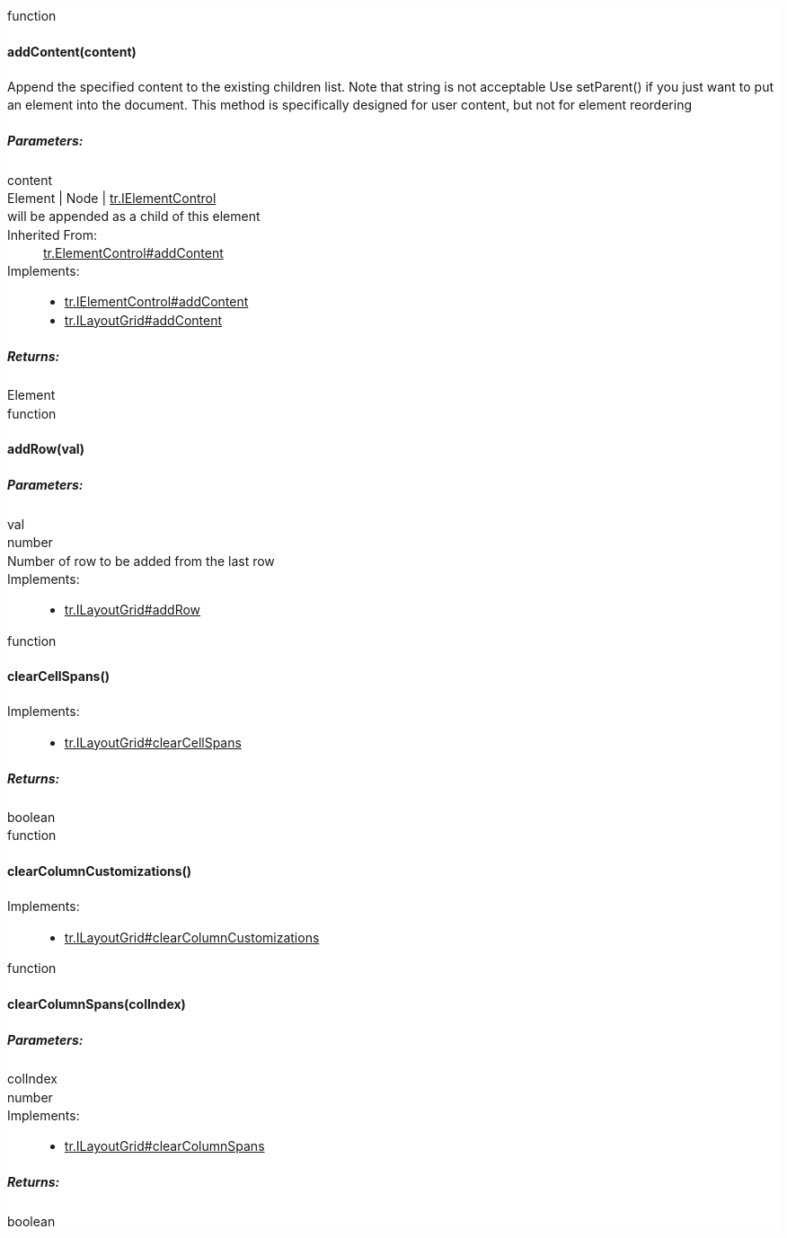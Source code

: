 <div class="item">                                <div class="item-type">function</div>                        <h4 class="name" id="addContent">addContent<span class="signature">(content)</span></h4>                            <div class="description">        Append the specified content to the existing children list. Note that string is not acceptable
Use setParent() if you just want to put an element into the document. This method is specifically designed for user content, but not for element reordering    </div>                            <h5>Parameters:</h5>        <div class="params">        <div class="param">                            <div class="name">content</div>                        <div class="type">                            <span class="param-type">Element</span> | <span class="param-type">Node</span> | <span class="param-type"><a href="tr.IElementControl.html">tr.IElementControl</a></span>                        </div>                                                    <div class="description">                    will be appended as a child of this element                </div>                    </div>            </div>        <div class="details">                <dt class="inherited-from">Inherited From:</dt>    <dd class="inherited-from">        <a href="tr.ElementControl.html#addContent">tr.ElementControl#addContent</a>    </dd>                    <dt class="implements">Implements:</dt>    <dd class="implements"><ul>                    <li><a href="tr.IElementControl.html#addContent">tr.IElementControl#addContent</a></li>                    <li><a href="tr.ILayoutGrid.html#addContent">tr.ILayoutGrid#addContent</a></li>            </ul></dd>                                        </div>                                <h5>Returns:</h5>                    <div class="sub-content">        <span class="param-type">Element</span>    </div>                </div>                    
<div class="item">                                <div class="item-type">function</div>                        <h4 class="name" id="addRow">addRow<span class="signature">(val)</span></h4>                                                <h5>Parameters:</h5>        <div class="params">        <div class="param">                            <div class="name">val</div>                        <div class="type">                            <span class="param-type">number</span>                        </div>                                                    <div class="description">                    Number of row to be added from the last row                </div>                    </div>            </div>        <div class="details">                            <dt class="implements">Implements:</dt>    <dd class="implements"><ul>                    <li><a href="tr.ILayoutGrid.html#addRow">tr.ILayoutGrid#addRow</a></li>            </ul></dd>                                        </div>                                    </div>                    
<div class="item">                                <div class="item-type">function</div>                        <h4 class="name" id="clearCellSpans">clearCellSpans<span class="signature">()</span></h4>                                            <div class="details">                            <dt class="implements">Implements:</dt>    <dd class="implements"><ul>                    <li><a href="tr.ILayoutGrid.html#clearCellSpans">tr.ILayoutGrid#clearCellSpans</a></li>            </ul></dd>                                        </div>                                <h5>Returns:</h5>                    <div class="sub-content">        <span class="param-type">boolean</span>    </div>                </div>                    
<div class="item">                                <div class="item-type">function</div>                        <h4 class="name" id="clearColumnCustomizations">clearColumnCustomizations<span class="signature">()</span></h4>                                            <div class="details">                            <dt class="implements">Implements:</dt>    <dd class="implements"><ul>                    <li><a href="tr.ILayoutGrid.html#clearColumnCustomizations">tr.ILayoutGrid#clearColumnCustomizations</a></li>            </ul></dd>                                        </div>                                    </div>                    
<div class="item">                                <div class="item-type">function</div>                        <h4 class="name" id="clearColumnSpans">clearColumnSpans<span class="signature">(colIndex)</span></h4>                                                <h5>Parameters:</h5>        <div class="params">        <div class="param">                            <div class="name">colIndex</div>                        <div class="type">                            <span class="param-type">number</span>                        </div>                                            </div>            </div>        <div class="details">                            <dt class="implements">Implements:</dt>    <dd class="implements"><ul>                    <li><a href="tr.ILayoutGrid.html#clearColumnSpans">tr.ILayoutGrid#clearColumnSpans</a></li>            </ul></dd>                                        </div>                                <h5>Returns:</h5>                    <div class="sub-content">        <span class="param-type">boolean</span>    </div>                </div>                    